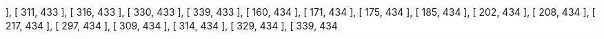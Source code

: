   ],
  [
    311,
    433
  ],
  [
    316,
    433
  ],
  [
    330,
    433
  ],
  [
    339,
    433
  ],
  [
    160,
    434
  ],
  [
    171,
    434
  ],
  [
    175,
    434
  ],
  [
    185,
    434
  ],
  [
    202,
    434
  ],
  [
    208,
    434
  ],
  [
    217,
    434
  ],
  [
    297,
    434
  ],
  [
    309,
    434
  ],
  [
    314,
    434
  ],
  [
    329,
    434
  ],
  [
    339,
    434